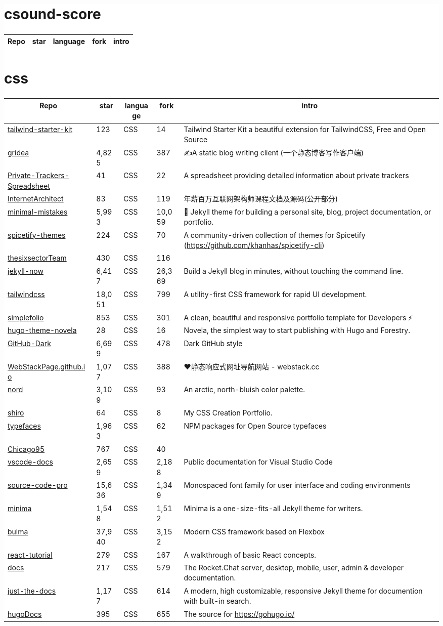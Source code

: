 

# csound-score

Repo|star|language|fork|intro
-|-|-|-|-



# css

Repo|star|language|fork|intro
-|-|-|-|-
[tailwind-starter-kit](https://github.com/creativetimofficial/tailwind-starter-kit)|123|CSS|14|Tailwind Starter Kit a beautiful extension for TailwindCSS, Free and Open Source
[gridea](https://github.com/getgridea/gridea)|4,825|CSS|387|✍️A static blog writing client (一个静态博客写作客户端)
[Private-Trackers-Spreadsheet](https://github.com/HDVinnie/Private-Trackers-Spreadsheet)|41|CSS|22|A spreadsheet providing detailed information about private trackers
[InternetArchitect](https://github.com/bjmashibing/InternetArchitect)|83|CSS|119|年薪百万互联网架构师课程文档及源码(公开部分)
[minimal-mistakes](https://github.com/mmistakes/minimal-mistakes)|5,993|CSS|10,059|📐 Jekyll theme for building a personal site, blog, project documentation, or portfolio.
[spicetify-themes](https://github.com/morpheusthewhite/spicetify-themes)|224|CSS|70|A community-driven collection of themes for Spicetify (https://github.com/khanhas/spicetify-cli)
[thesixsectorTeam](https://github.com/canxin0523/thesixsectorTeam)|430|CSS|116|
[jekyll-now](https://github.com/barryclark/jekyll-now)|6,417|CSS|26,369|Build a Jekyll blog in minutes, without touching the command line.
[tailwindcss](https://github.com/tailwindcss/tailwindcss)|18,051|CSS|799|A utility-first CSS framework for rapid UI development.
[simplefolio](https://github.com/cobidev/simplefolio)|853|CSS|301|A clean, beautiful and responsive portfolio template for Developers ⚡️
[hugo-theme-novela](https://github.com/forestryio/hugo-theme-novela)|28|CSS|16|Novela, the simplest way to start publishing with Hugo and Forestry.
[GitHub-Dark](https://github.com/StylishThemes/GitHub-Dark)|6,699|CSS|478|Dark GitHub style
[WebStackPage.github.io](https://github.com/WebStackPage/WebStackPage.github.io)|1,077|CSS|388|❤️静态响应式网址导航网站 - webstack.cc
[nord](https://github.com/arcticicestudio/nord)|3,109|CSS|93|An arctic, north-bluish color palette.
[shiro](https://github.com/alphardex/shiro)|64|CSS|8|My CSS Creation Portfolio.
[typefaces](https://github.com/KyleAMathews/typefaces)|1,963|CSS|62|NPM packages for Open Source typefaces
[Chicago95](https://github.com/grassmunk/Chicago95)|767|CSS|40|
[vscode-docs](https://github.com/microsoft/vscode-docs)|2,659|CSS|2,188|Public documentation for Visual Studio Code
[source-code-pro](https://github.com/adobe-fonts/source-code-pro)|15,636|CSS|1,349|Monospaced font family for user interface and coding environments
[minima](https://github.com/jekyll/minima)|1,548|CSS|1,512|Minima is a one-size-fits-all Jekyll theme for writers.
[bulma](https://github.com/jgthms/bulma)|37,940|CSS|3,152|Modern CSS framework based on Flexbox
[react-tutorial](https://github.com/taniarascia/react-tutorial)|279|CSS|167|A walkthrough of basic React concepts.
[docs](https://github.com/RocketChat/docs)|217|CSS|579|The Rocket.Chat server, desktop, mobile, user, admin & developer documentation.
[just-the-docs](https://github.com/pmarsceill/just-the-docs)|1,177|CSS|614|A modern, high customizable, responsive Jekyll theme for documention with built-in search.
[hugoDocs](https://github.com/gohugoio/hugoDocs)|395|CSS|655|The source for https://gohugo.io/
